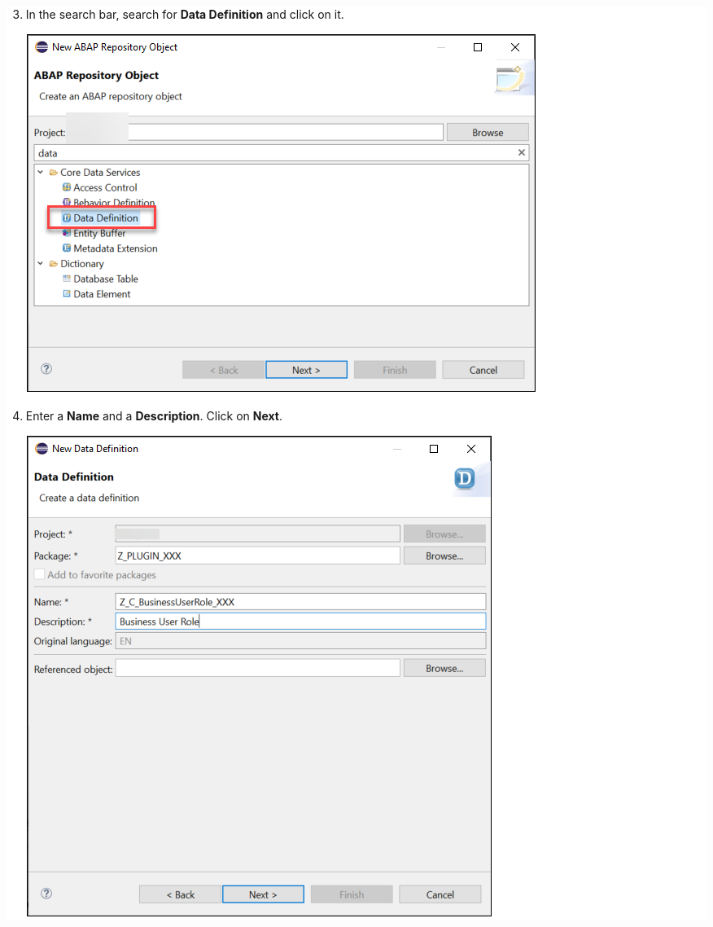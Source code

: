 3. In the search bar, search for **Data Definition** and click on it.

    ![Create data definition - create](create_data_definition_2.png)

4. Enter a **Name** and a **Description**. Click on **Next**.

    ![Create data definition - create 2](create_data_definition_3_new.png)

